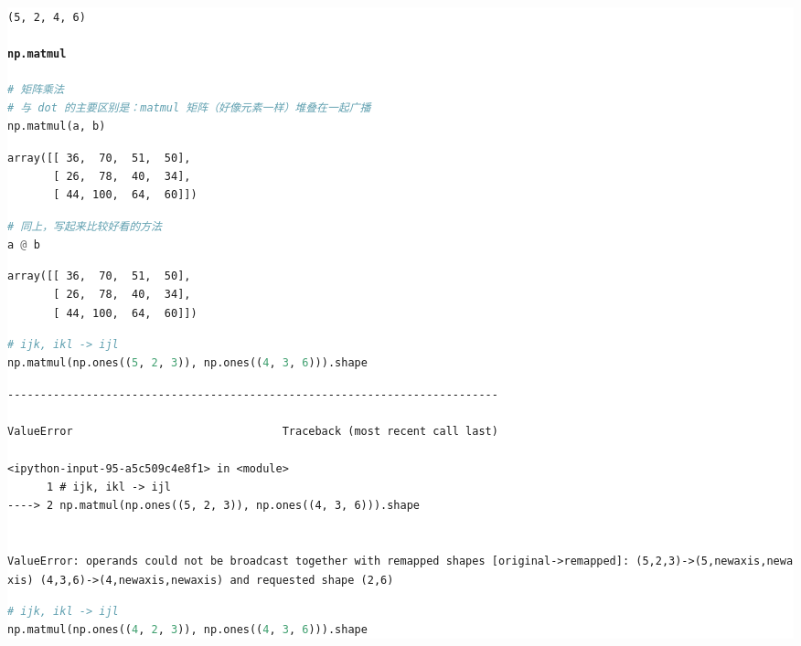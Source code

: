 


    (5, 2, 4, 6)



#### `np.matmul`


```python
# 矩阵乘法
# 与 dot 的主要区别是：matmul 矩阵（好像元素一样）堆叠在一起广播
np.matmul(a, b)
```




    array([[ 36,  70,  51,  50],
           [ 26,  78,  40,  34],
           [ 44, 100,  64,  60]])




```python
# 同上，写起来比较好看的方法
a @ b
```




    array([[ 36,  70,  51,  50],
           [ 26,  78,  40,  34],
           [ 44, 100,  64,  60]])




```python
# ijk, ikl -> ijl
np.matmul(np.ones((5, 2, 3)), np.ones((4, 3, 6))).shape
```


    ---------------------------------------------------------------------------

    ValueError                                Traceback (most recent call last)

    <ipython-input-95-a5c509c4e8f1> in <module>
          1 # ijk, ikl -> ijl
    ----> 2 np.matmul(np.ones((5, 2, 3)), np.ones((4, 3, 6))).shape
    

    ValueError: operands could not be broadcast together with remapped shapes [original->remapped]: (5,2,3)->(5,newaxis,newaxis) (4,3,6)->(4,newaxis,newaxis) and requested shape (2,6)



```python
# ijk, ikl -> ijl
np.matmul(np.ones((4, 2, 3)), np.ones((4, 3, 6))).shape
```


